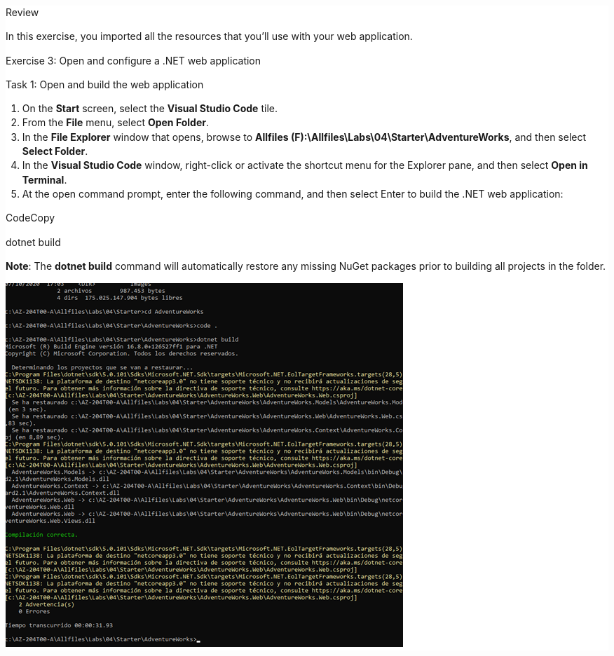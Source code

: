 Review

In this exercise, you imported all the resources that you’ll use with your web application.

Exercise 3: Open and configure a .NET web application

Task 1: Open and build the web application

1. On     the **Start** screen, select the **Visual Studio Code** tile.
2. From     the **File** menu, select **Open Folder**.
3. In     the **File Explorer** window that opens, browse to **Allfiles     (F):\Allfiles\Labs\04\Starter\AdventureWorks**, and then select **Select     Folder**.
4. In     the **Visual Studio Code** window, right-click or activate     the shortcut menu for the Explorer pane, and then select **Open in     Terminal**.
5. At the     open command prompt, enter the following command, and then select Enter to     build the .NET web application:

CodeCopy

dotnet build

**Note**: The **dotnet build** command will automatically restore any missing NuGet packages prior to building all projects in the folder.

 

![img](clip_image040.png)

 
